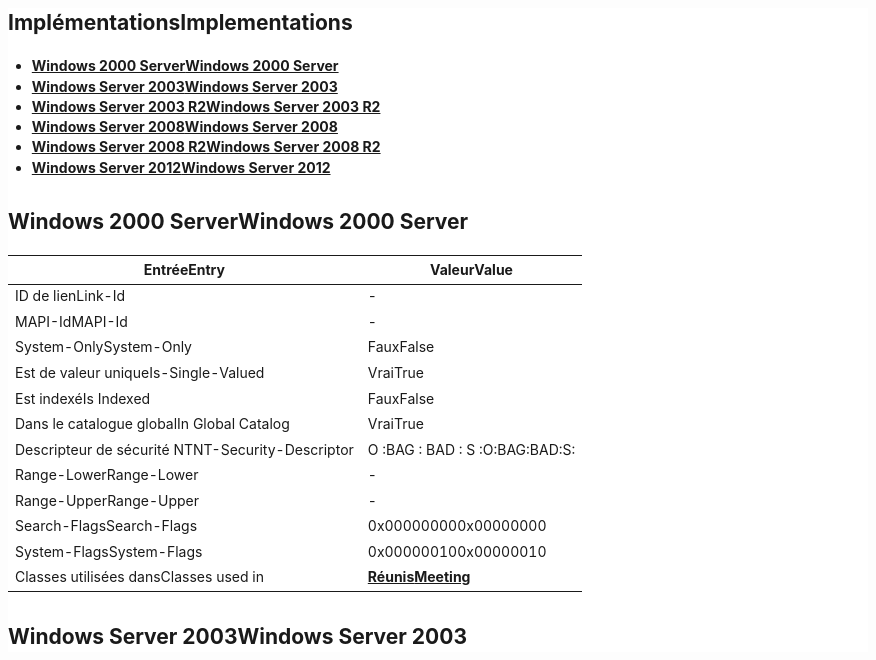 
## <a name="implementations"></a><span data-ttu-id="617aa-122">Implémentations</span><span class="sxs-lookup"><span data-stu-id="617aa-122">Implementations</span></span>

-   [<span data-ttu-id="617aa-123">**Windows 2000 Server**</span><span class="sxs-lookup"><span data-stu-id="617aa-123">**Windows 2000 Server**</span></span>](#windows-2000-server)
-   [<span data-ttu-id="617aa-124">**Windows Server 2003**</span><span class="sxs-lookup"><span data-stu-id="617aa-124">**Windows Server 2003**</span></span>](#windows-server-2003)
-   [<span data-ttu-id="617aa-125">**Windows Server 2003 R2**</span><span class="sxs-lookup"><span data-stu-id="617aa-125">**Windows Server 2003 R2**</span></span>](#windows-server-2003-r2)
-   [<span data-ttu-id="617aa-126">**Windows Server 2008**</span><span class="sxs-lookup"><span data-stu-id="617aa-126">**Windows Server 2008**</span></span>](#windows-server-2008)
-   [<span data-ttu-id="617aa-127">**Windows Server 2008 R2**</span><span class="sxs-lookup"><span data-stu-id="617aa-127">**Windows Server 2008 R2**</span></span>](#windows-server-2008-r2)
-   [<span data-ttu-id="617aa-128">**Windows Server 2012**</span><span class="sxs-lookup"><span data-stu-id="617aa-128">**Windows Server 2012**</span></span>](#windows-server-2012)

## <a name="windows-2000-server"></a><span data-ttu-id="617aa-129">Windows 2000 Server</span><span class="sxs-lookup"><span data-stu-id="617aa-129">Windows 2000 Server</span></span>



| <span data-ttu-id="617aa-130">Entrée</span><span class="sxs-lookup"><span data-stu-id="617aa-130">Entry</span></span> | <span data-ttu-id="617aa-131">Valeur</span><span class="sxs-lookup"><span data-stu-id="617aa-131">Value</span></span> |
|------------------------|-----------------------------------------|
| <span data-ttu-id="617aa-132">ID de lien</span><span class="sxs-lookup"><span data-stu-id="617aa-132">Link-Id</span></span>                | \-                                      |
| <span data-ttu-id="617aa-133">MAPI-Id</span><span class="sxs-lookup"><span data-stu-id="617aa-133">MAPI-Id</span></span>                | \-                                      |
| <span data-ttu-id="617aa-134">System-Only</span><span class="sxs-lookup"><span data-stu-id="617aa-134">System-Only</span></span>            | <span data-ttu-id="617aa-135">Faux</span><span class="sxs-lookup"><span data-stu-id="617aa-135">False</span></span>                                   |
| <span data-ttu-id="617aa-136">Est de valeur unique</span><span class="sxs-lookup"><span data-stu-id="617aa-136">Is-Single-Valued</span></span>       | <span data-ttu-id="617aa-137">Vrai</span><span class="sxs-lookup"><span data-stu-id="617aa-137">True</span></span>                                    |
| <span data-ttu-id="617aa-138">Est indexé</span><span class="sxs-lookup"><span data-stu-id="617aa-138">Is Indexed</span></span>             | <span data-ttu-id="617aa-139">Faux</span><span class="sxs-lookup"><span data-stu-id="617aa-139">False</span></span>                                   |
| <span data-ttu-id="617aa-140">Dans le catalogue global</span><span class="sxs-lookup"><span data-stu-id="617aa-140">In Global Catalog</span></span>      | <span data-ttu-id="617aa-141">Vrai</span><span class="sxs-lookup"><span data-stu-id="617aa-141">True</span></span>                                    |
| <span data-ttu-id="617aa-142">Descripteur de sécurité NT</span><span class="sxs-lookup"><span data-stu-id="617aa-142">NT-Security-Descriptor</span></span> | <span data-ttu-id="617aa-143">O :BAG : BAD : S :</span><span class="sxs-lookup"><span data-stu-id="617aa-143">O:BAG:BAD:S:</span></span>                            |
| <span data-ttu-id="617aa-144">Range-Lower</span><span class="sxs-lookup"><span data-stu-id="617aa-144">Range-Lower</span></span>            | \-                                      |
| <span data-ttu-id="617aa-145">Range-Upper</span><span class="sxs-lookup"><span data-stu-id="617aa-145">Range-Upper</span></span>            | \-                                      |
| <span data-ttu-id="617aa-146">Search-Flags</span><span class="sxs-lookup"><span data-stu-id="617aa-146">Search-Flags</span></span>           | <span data-ttu-id="617aa-147">0x00000000</span><span class="sxs-lookup"><span data-stu-id="617aa-147">0x00000000</span></span>                              |
| <span data-ttu-id="617aa-148">System-Flags</span><span class="sxs-lookup"><span data-stu-id="617aa-148">System-Flags</span></span>           | <span data-ttu-id="617aa-149">0x00000010</span><span class="sxs-lookup"><span data-stu-id="617aa-149">0x00000010</span></span>                              |
| <span data-ttu-id="617aa-150">Classes utilisées dans</span><span class="sxs-lookup"><span data-stu-id="617aa-150">Classes used in</span></span>        | [<span data-ttu-id="617aa-151">**Réunis**</span><span class="sxs-lookup"><span data-stu-id="617aa-151">**Meeting**</span></span>](c-meeting.md)<br/> |



## <a name="windows-server-2003"></a><span data-ttu-id="617aa-152">Windows Server 2003</span><span class="sxs-lookup"><span data-stu-id="617aa-152">Windows Server 2003</span></span>
